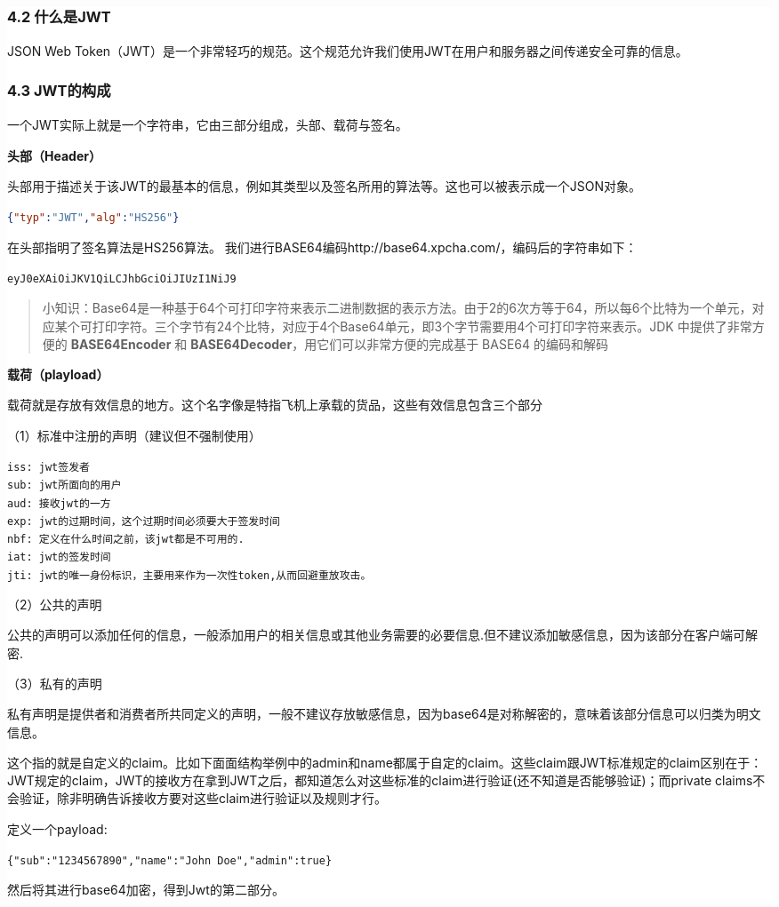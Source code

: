 

### 4.2 什么是JWT

JSON Web Token（JWT）是一个非常轻巧的规范。这个规范允许我们使用JWT在用户和服务器之间传递安全可靠的信息。



### 4.3 JWT的构成

一个JWT实际上就是一个字符串，它由三部分组成，头部、载荷与签名。

**头部（Header）**

头部用于描述关于该JWT的最基本的信息，例如其类型以及签名所用的算法等。这也可以被表示成一个JSON对象。

```json
{"typ":"JWT","alg":"HS256"}
```

在头部指明了签名算法是HS256算法。 我们进行BASE64编码http://base64.xpcha.com/，编码后的字符串如下：

```
eyJ0eXAiOiJKV1QiLCJhbGciOiJIUzI1NiJ9
```

> 小知识：Base64是一种基于64个可打印字符来表示二进制数据的表示方法。由于2的6次方等于64，所以每6个比特为一个单元，对应某个可打印字符。三个字节有24个比特，对应于4个Base64单元，即3个字节需要用4个可打印字符来表示。JDK 中提供了非常方便的 **BASE64Encoder** 和 **BASE64Decoder**，用它们可以非常方便的完成基于 BASE64 的编码和解码

**载荷（playload）**

载荷就是存放有效信息的地方。这个名字像是特指飞机上承载的货品，这些有效信息包含三个部分

（1）标准中注册的声明（建议但不强制使用）

```
iss: jwt签发者
sub: jwt所面向的用户
aud: 接收jwt的一方
exp: jwt的过期时间，这个过期时间必须要大于签发时间
nbf: 定义在什么时间之前，该jwt都是不可用的.
iat: jwt的签发时间
jti: jwt的唯一身份标识，主要用来作为一次性token,从而回避重放攻击。
```

（2）公共的声明

公共的声明可以添加任何的信息，一般添加用户的相关信息或其他业务需要的必要信息.但不建议添加敏感信息，因为该部分在客户端可解密.   

（3）私有的声明

私有声明是提供者和消费者所共同定义的声明，一般不建议存放敏感信息，因为base64是对称解密的，意味着该部分信息可以归类为明文信息。

这个指的就是自定义的claim。比如下面面结构举例中的admin和name都属于自定的claim。这些claim跟JWT标准规定的claim区别在于：JWT规定的claim，JWT的接收方在拿到JWT之后，都知道怎么对这些标准的claim进行验证(还不知道是否能够验证)；而private claims不会验证，除非明确告诉接收方要对这些claim进行验证以及规则才行。

定义一个payload:

```
{"sub":"1234567890","name":"John Doe","admin":true}
```

然后将其进行base64加密，得到Jwt的第二部分。
